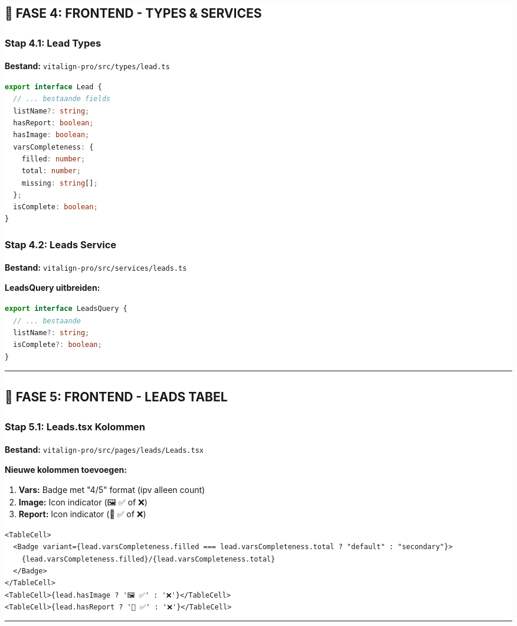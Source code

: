 
## 🎯 FASE 4: FRONTEND - TYPES & SERVICES

### Stap 4.1: Lead Types  
**Bestand:** `vitalign-pro/src/types/lead.ts`

```typescript
export interface Lead {
  // ... bestaande fields
  listName?: string;
  hasReport: boolean;
  hasImage: boolean;
  varsCompleteness: {
    filled: number;
    total: number;
    missing: string[];
  };
  isComplete: boolean;
}
```

### Stap 4.2: Leads Service  
**Bestand:** `vitalign-pro/src/services/leads.ts`

**LeadsQuery uitbreiden:**
```typescript
export interface LeadsQuery {
  // ... bestaande
  listName?: string;
  isComplete?: boolean;
}
```

---

## 🎯 FASE 5: FRONTEND - LEADS TABEL

### Stap 5.1: Leads.tsx Kolommen  
**Bestand:** `vitalign-pro/src/pages/leads/Leads.tsx`

**Nieuwe kolommen toevoegen:**
1. **Vars:** Badge met "4/5" format (ipv alleen count)
2. **Image:** Icon indicator (🖼️ ✅ of ❌)  
3. **Report:** Icon indicator (📄 ✅ of ❌)

```tsx
<TableCell>
  <Badge variant={lead.varsCompleteness.filled === lead.varsCompleteness.total ? "default" : "secondary"}>
    {lead.varsCompleteness.filled}/{lead.varsCompleteness.total}
  </Badge>
</TableCell>
<TableCell>{lead.hasImage ? '🖼️ ✅' : '❌'}</TableCell>
<TableCell>{lead.hasReport ? '📄 ✅' : '❌'}</TableCell>
```

---